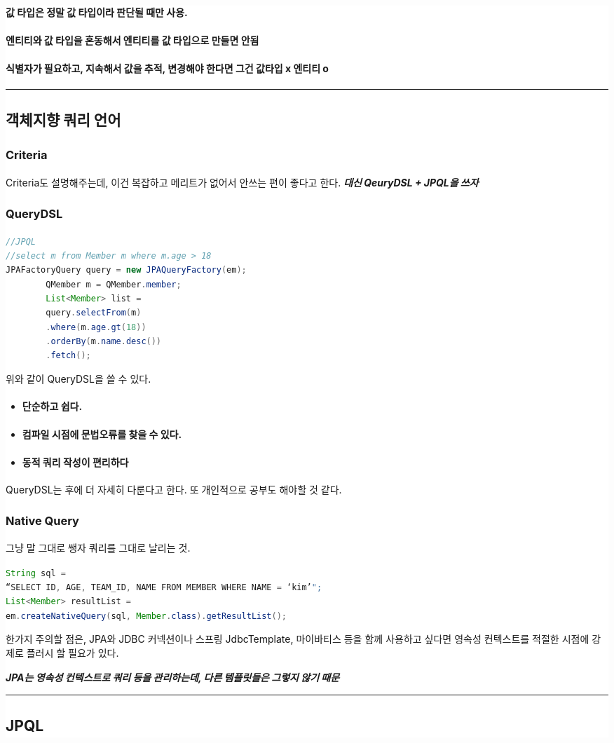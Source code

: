 #### 값 타입은 정말 값 타입이라 판단될 때만 사용.
#### 엔티티와 값 타입을 혼동해서 엔티티를 값 타입으로 만들면 안됨
#### 식별자가 필요하고, 지속해서 값을 추적, 변경해야 한다면 그건 값타입 x 엔티티 o

***

## 객체지향 쿼리 언어

### Criteria

Criteria도 설명해주는데, 이건 복잡하고 메리트가 없어서 안쓰는 편이 좋다고 한다.
***대신 QeuryDSL + JPQL을 쓰자***


### QueryDSL

```java
//JPQL 
//select m from Member m where m.age > 18
JPAFactoryQuery query = new JPAQueryFactory(em);
        QMember m = QMember.member;
        List<Member> list =
        query.selectFrom(m)
        .where(m.age.gt(18))
        .orderBy(m.name.desc())
        .fetch();
```

위와 같이 QueryDSL을 쓸 수 있다.
+ #### 단순하고 쉽다.
+ #### 컴파일 시점에 문법오류를 찾을 수 있다.
+ #### 동적 쿼리 작성이 편리하다

QueryDSL는 후에 더 자세히 다룬다고 한다. 또 개인적으로 공부도 해야할 것 같다.

### Native Query

그냥 말 그대로 쌩자 쿼리를 그대로 날리는 것.

```java
String sql = 
“SELECT ID, AGE, TEAM_ID, NAME FROM MEMBER WHERE NAME = ‘kim’";
List<Member> resultList =
em.createNativeQuery(sql, Member.class).getResultList();
```

한가지 주의할 점은, JPA와 JDBC 커넥션이나 스프링 JdbcTemplate, 마이바티스 등을
함께 사용하고 싶다면 영속성 컨텍스트를 적절한 시점에 강제로 플러시 할 필요가 있다.

***JPA는 영속성 컨텍스트로 쿼리 등을 관리하는데, 다른 템플릿들은 그렇지 않기 때문***

***


## JPQL
